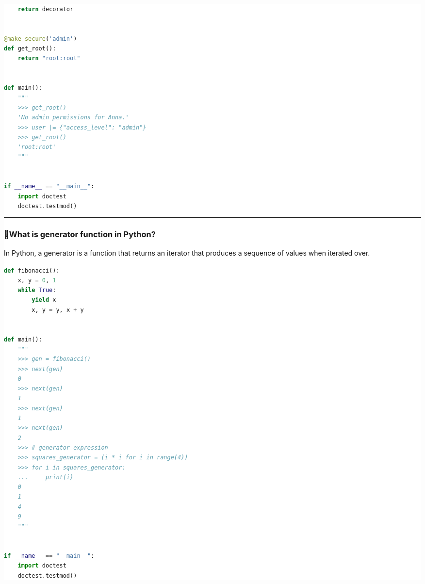 ```python
    return decorator


@make_secure('admin')
def get_root():
    return "root:root"


def main():
    """
    >>> get_root()
    'No admin permissions for Anna.'
    >>> user |= {"access_level": "admin"}
    >>> get_root()
    'root:root'
    """


if __name__ == "__main__":
    import doctest
    doctest.testmod()
```

---

### 🔹What is generator function in Python?

In Python, a generator is a function that returns an iterator that produces a sequence of values when iterated over.

```python
def fibonacci():
    x, y = 0, 1
    while True:
        yield x
        x, y = y, x + y


def main():
    """
    >>> gen = fibonacci()
    >>> next(gen)
    0
    >>> next(gen)
    1
    >>> next(gen)
    1
    >>> next(gen)
    2
    >>> # generator expression
    >>> squares_generator = (i * i for i in range(4))
    >>> for i in squares_generator:
    ...     print(i)
    0
    1
    4
    9
    """


if __name__ == "__main__":
    import doctest
    doctest.testmod()
```
